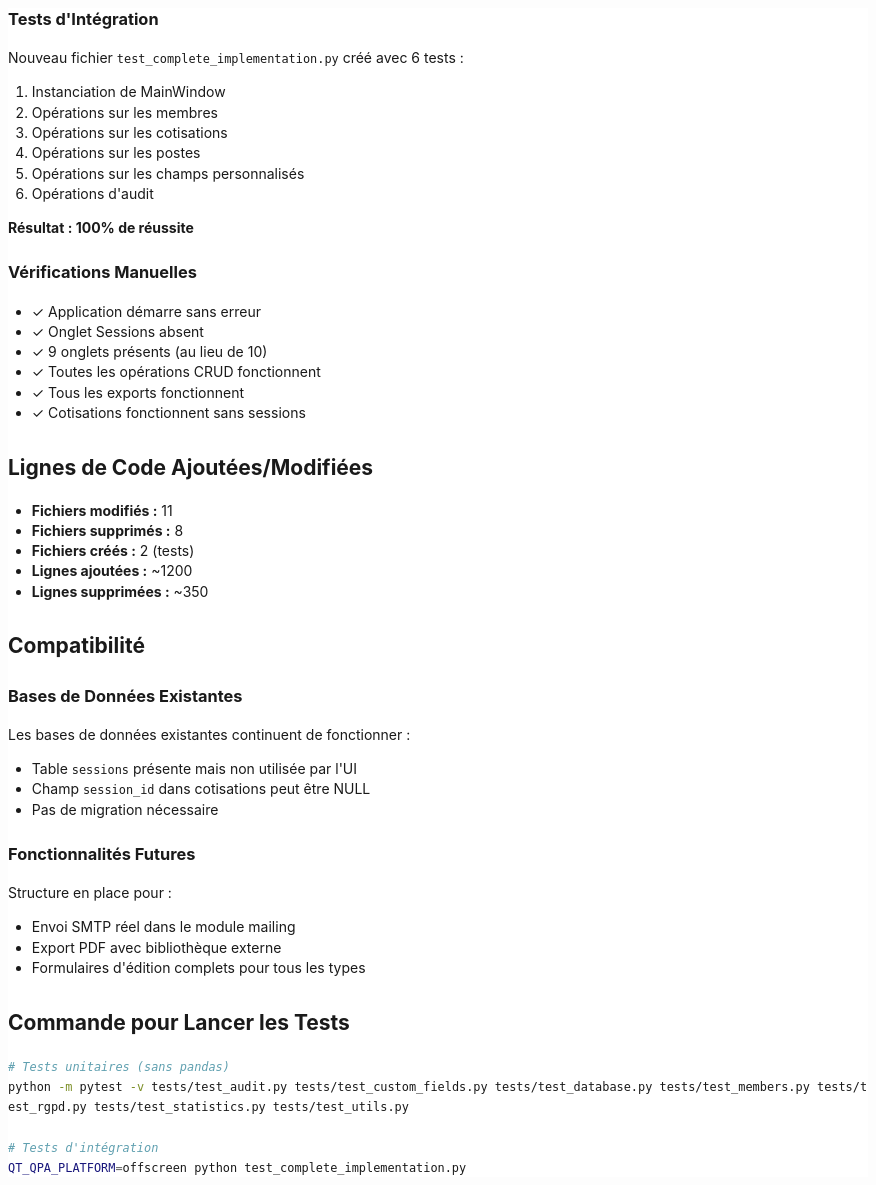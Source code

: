 ### Tests d'Intégration

Nouveau fichier `test_complete_implementation.py` créé avec 6 tests :
1. Instanciation de MainWindow
2. Opérations sur les membres
3. Opérations sur les cotisations
4. Opérations sur les postes
5. Opérations sur les champs personnalisés
6. Opérations d'audit

**Résultat : 100% de réussite**

### Vérifications Manuelles

- ✓ Application démarre sans erreur
- ✓ Onglet Sessions absent
- ✓ 9 onglets présents (au lieu de 10)
- ✓ Toutes les opérations CRUD fonctionnent
- ✓ Tous les exports fonctionnent
- ✓ Cotisations fonctionnent sans sessions

## Lignes de Code Ajoutées/Modifiées

- **Fichiers modifiés :** 11
- **Fichiers supprimés :** 8
- **Fichiers créés :** 2 (tests)
- **Lignes ajoutées :** ~1200
- **Lignes supprimées :** ~350

## Compatibilité

### Bases de Données Existantes

Les bases de données existantes continuent de fonctionner :
- Table `sessions` présente mais non utilisée par l'UI
- Champ `session_id` dans cotisations peut être NULL
- Pas de migration nécessaire

### Fonctionnalités Futures

Structure en place pour :
- Envoi SMTP réel dans le module mailing
- Export PDF avec bibliothèque externe
- Formulaires d'édition complets pour tous les types

## Commande pour Lancer les Tests

```bash
# Tests unitaires (sans pandas)
python -m pytest -v tests/test_audit.py tests/test_custom_fields.py tests/test_database.py tests/test_members.py tests/test_rgpd.py tests/test_statistics.py tests/test_utils.py

# Tests d'intégration
QT_QPA_PLATFORM=offscreen python test_complete_implementation.py
```
